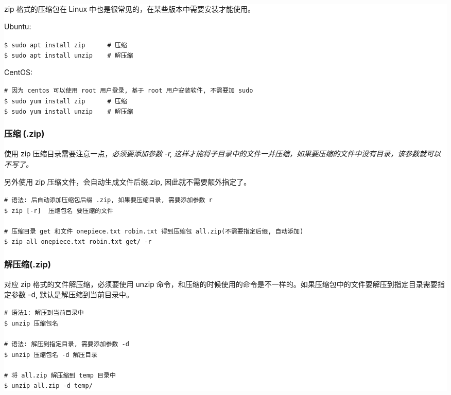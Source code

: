 zip 格式的压缩包在 Linux 中也是很常见的，在某些版本中需要安装才能使用。

Ubuntu:

```
$ sudo apt install zip    	# 压缩
$ sudo apt install unzip	# 解压缩
```

CentOS:

```
# 因为 centos 可以使用 root 用户登录, 基于 root 用户安装软件, 不需要加 sudo
$ sudo yum install zip    	# 压缩
$ sudo yum install unzip	# 解压缩
```

### 压缩 (.zip)

使用 zip 压缩目录需要注意一点，*必须要添加参数 -r, 这样才能将子目录中的文件一并压缩，如果要压缩的文件中没有目录，该参数就可以不写了。*

另外使用 zip 压缩文件，会自动生成文件后缀.zip, 因此就不需要额外指定了。

```
# 语法: 后自动添加压缩包后缀 .zip, 如果要压缩目录, 需要添加参数 r
$ zip [-r]  压缩包名 要压缩的文件

# 压缩目录 get 和文件 onepiece.txt robin.txt 得到压缩包 all.zip(不需要指定后缀, 自动添加)
$ zip all onepiece.txt robin.txt get/ -r
```

### 解压缩(.zip)

对应 zip 格式的文件解压缩，必须要使用 unzip 命令，和压缩的时候使用的命令是不一样的。如果压缩包中的文件要解压到指定目录需要指定参数 -d, 默认是解压缩到当前目录中。

```
# 语法1: 解压到当前目录中 
$ unzip 压缩包名

# 语法: 解压到指定目录, 需要添加参数 -d
$ unzip 压缩包名 -d 解压目录

# 将 all.zip 解压缩到 temp 目录中
$ unzip all.zip -d temp/
```

